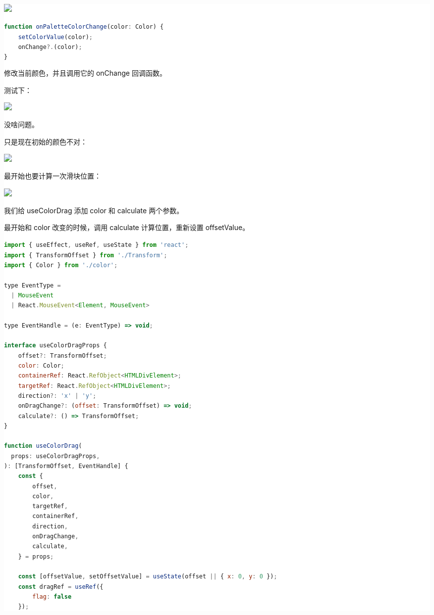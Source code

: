![](https://raw.githubusercontent.com/star8085/picture/main/images/2025/react通过秘籍/1737551420240-ce94e29a1e4b49cd9913c20f65f4c62atplv-k3u1fbpfcp-jj-mark0000q75.imagew1276h728s141687epngb1f1f1f)

```javascript
function onPaletteColorChange(color: Color) {
    setColorValue(color);
    onChange?.(color);
}
```
修改当前颜色，并且调用它的 onChange 回调函数。

测试下：

![](https://raw.githubusercontent.com/star8085/picture/main/images/2025/react通过秘籍/1737551421742-0487916e286743349a3573c19ecda683tplv-k3u1fbpfcp-jj-mark0000q75.imagew708h474s129484egiff37bf7f0f0)

没啥问题。

只是现在初始的颜色不对：

![](https://raw.githubusercontent.com/star8085/picture/main/images/2025/react通过秘籍/1737551424652-6096f0fa4f274e78a21b88e7fcd7fac2tplv-k3u1fbpfcp-jj-mark0000q75.imagew682h420s160831epngbf4eae9)

最开始也要计算一次滑块位置：

![](https://raw.githubusercontent.com/star8085/picture/main/images/2025/react通过秘籍/1737551426705-cce6bde8c2b84e809b7dcaf68d881b8atplv-k3u1fbpfcp-jj-mark0000q75.imagew974h1106s178447epngb1f1f1f)

我们给 useColorDrag 添加 color 和 calculate 两个参数。

最开始和 color 改变的时候，调用 calculate 计算位置，重新设置  offsetValue。

```javascript
import { useEffect, useRef, useState } from 'react';
import { TransformOffset } from './Transform';
import { Color } from './color';

type EventType =
  | MouseEvent
  | React.MouseEvent<Element, MouseEvent>

type EventHandle = (e: EventType) => void;

interface useColorDragProps {
    offset?: TransformOffset;
    color: Color;
    containerRef: React.RefObject<HTMLDivElement>;
    targetRef: React.RefObject<HTMLDivElement>;
    direction?: 'x' | 'y';
    onDragChange?: (offset: TransformOffset) => void;
    calculate?: () => TransformOffset;
}

function useColorDrag(
  props: useColorDragProps,
): [TransformOffset, EventHandle] {
    const {
        offset,
        color,
        targetRef,
        containerRef,
        direction,
        onDragChange,
        calculate,
    } = props;

    const [offsetValue, setOffsetValue] = useState(offset || { x: 0, y: 0 });
    const dragRef = useRef({
        flag: false
    });

```